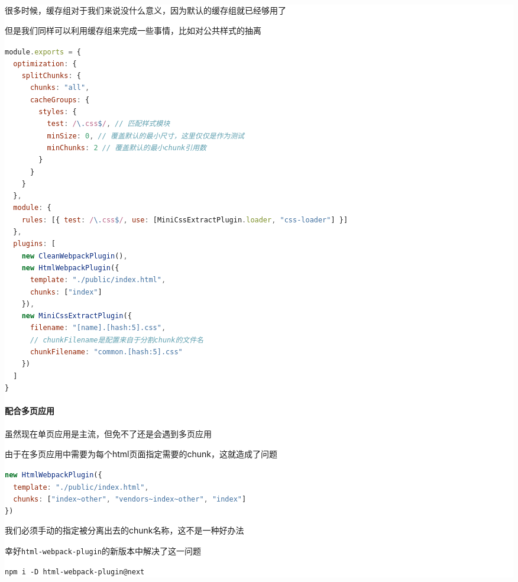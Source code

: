 很多时候，缓存组对于我们来说没什么意义，因为默认的缓存组就已经够用了

但是我们同样可以利用缓存组来完成一些事情，比如对公共样式的抽离

```js
module.exports = {
  optimization: {
    splitChunks: {
      chunks: "all",
      cacheGroups: {
        styles: {
          test: /\.css$/, // 匹配样式模块
          minSize: 0, // 覆盖默认的最小尺寸，这里仅仅是作为测试
          minChunks: 2 // 覆盖默认的最小chunk引用数
        }
      }
    }
  },
  module: {
    rules: [{ test: /\.css$/, use: [MiniCssExtractPlugin.loader, "css-loader"] }]
  },
  plugins: [
    new CleanWebpackPlugin(),
    new HtmlWebpackPlugin({
      template: "./public/index.html",
      chunks: ["index"]
    }),
    new MiniCssExtractPlugin({
      filename: "[name].[hash:5].css",
      // chunkFilename是配置来自于分割chunk的文件名
      chunkFilename: "common.[hash:5].css" 
    })
  ]
}
```

#### 配合多页应用

虽然现在单页应用是主流，但免不了还是会遇到多页应用

由于在多页应用中需要为每个html页面指定需要的chunk，这就造成了问题

```js
new HtmlWebpackPlugin({
  template: "./public/index.html",
  chunks: ["index~other", "vendors~index~other", "index"]
})
```

我们必须手动的指定被分离出去的chunk名称，这不是一种好办法

幸好`html-webpack-plugin`的新版本中解决了这一问题

```shell
npm i -D html-webpack-plugin@next
```

